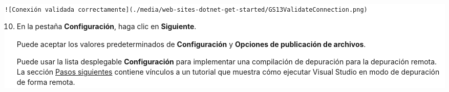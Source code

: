 	![Conexión validada correctamente](./media/web-sites-dotnet-get-started/GS13ValidateConnection.png)

10. En la pestaña **Configuración**, haga clic en **Siguiente**.

	Puede aceptar los valores predeterminados de **Configuración** y **Opciones de publicación de archivos**.

	Puede usar la lista desplegable **Configuración** para implementar una compilación de depuración para la depuración remota. La sección [Pasos siguientes](#next-steps) contiene vínculos a un tutorial que muestra cómo ejecutar Visual Studio en modo de depuración de forma remota.

